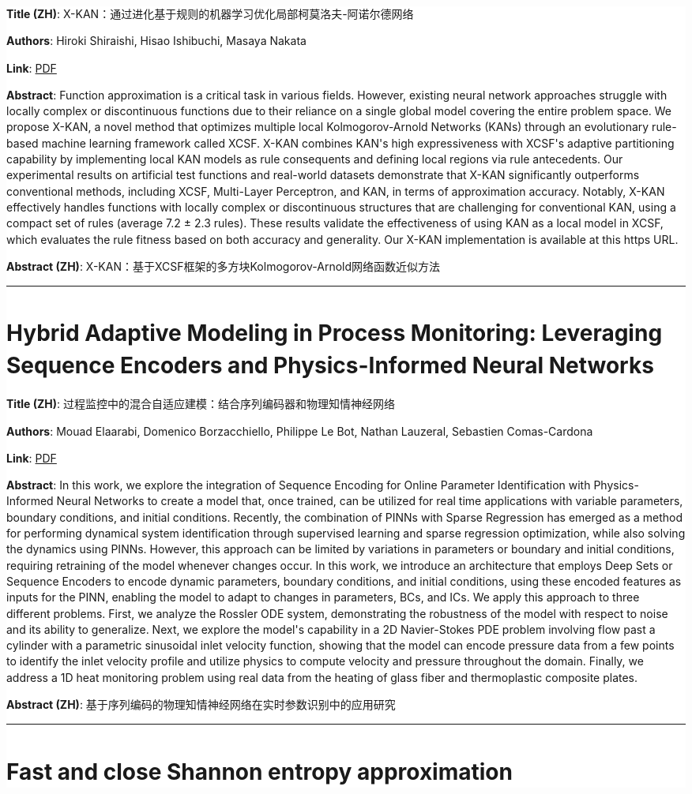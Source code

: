 **Title (ZH)**: X-KAN：通过进化基于规则的机器学习优化局部柯莫洛夫-阿诺尔德网络 

**Authors**: Hiroki Shiraishi, Hisao Ishibuchi, Masaya Nakata  

**Link**: [PDF](https://arxiv.org/pdf/2505.14273)  

**Abstract**: Function approximation is a critical task in various fields. However, existing neural network approaches struggle with locally complex or discontinuous functions due to their reliance on a single global model covering the entire problem space. We propose X-KAN, a novel method that optimizes multiple local Kolmogorov-Arnold Networks (KANs) through an evolutionary rule-based machine learning framework called XCSF. X-KAN combines KAN's high expressiveness with XCSF's adaptive partitioning capability by implementing local KAN models as rule consequents and defining local regions via rule antecedents. Our experimental results on artificial test functions and real-world datasets demonstrate that X-KAN significantly outperforms conventional methods, including XCSF, Multi-Layer Perceptron, and KAN, in terms of approximation accuracy. Notably, X-KAN effectively handles functions with locally complex or discontinuous structures that are challenging for conventional KAN, using a compact set of rules (average 7.2 $\pm$ 2.3 rules). These results validate the effectiveness of using KAN as a local model in XCSF, which evaluates the rule fitness based on both accuracy and generality. Our X-KAN implementation is available at this https URL. 

**Abstract (ZH)**: X-KAN：基于XCSF框架的多方块Kolmogorov-Arnold网络函数近似方法 

---
# Hybrid Adaptive Modeling in Process Monitoring: Leveraging Sequence Encoders and Physics-Informed Neural Networks 

**Title (ZH)**: 过程监控中的混合自适应建模：结合序列编码器和物理知情神经网络 

**Authors**: Mouad Elaarabi, Domenico Borzacchiello, Philippe Le Bot, Nathan Lauzeral, Sebastien Comas-Cardona  

**Link**: [PDF](https://arxiv.org/pdf/2505.14252)  

**Abstract**: In this work, we explore the integration of Sequence Encoding for Online Parameter Identification with Physics-Informed Neural Networks to create a model that, once trained, can be utilized for real time applications with variable parameters, boundary conditions, and initial conditions. Recently, the combination of PINNs with Sparse Regression has emerged as a method for performing dynamical system identification through supervised learning and sparse regression optimization, while also solving the dynamics using PINNs. However, this approach can be limited by variations in parameters or boundary and initial conditions, requiring retraining of the model whenever changes occur. In this work, we introduce an architecture that employs Deep Sets or Sequence Encoders to encode dynamic parameters, boundary conditions, and initial conditions, using these encoded features as inputs for the PINN, enabling the model to adapt to changes in parameters, BCs, and ICs. We apply this approach to three different problems. First, we analyze the Rossler ODE system, demonstrating the robustness of the model with respect to noise and its ability to generalize. Next, we explore the model's capability in a 2D Navier-Stokes PDE problem involving flow past a cylinder with a parametric sinusoidal inlet velocity function, showing that the model can encode pressure data from a few points to identify the inlet velocity profile and utilize physics to compute velocity and pressure throughout the domain. Finally, we address a 1D heat monitoring problem using real data from the heating of glass fiber and thermoplastic composite plates. 

**Abstract (ZH)**: 基于序列编码的物理知情神经网络在实时参数识别中的应用研究 

---
# Fast and close Shannon entropy approximation 
